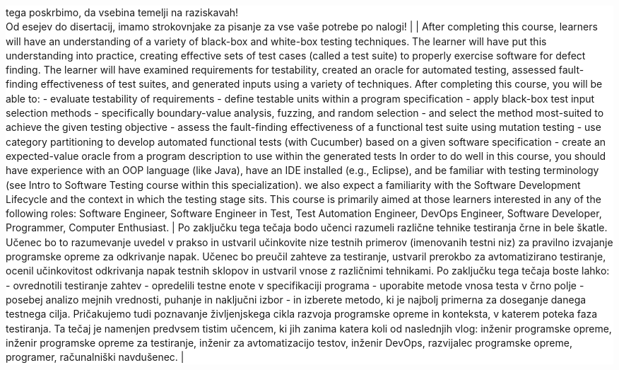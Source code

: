 tega poskrbimo, da vsebina temelji na raziskavah!<br/>Od esejev do disertacij, imamo strokovnjake za pisanje za vse vaše potrebe po nalogi! |
| After completing this course, learners will have an understanding of a variety of black-box and white-box testing techniques. The learner will have put this understanding into practice, creating effective sets of test cases (called a test suite) to properly exercise software for defect finding. The learner will have examined requirements for testability, created an oracle for automated testing, assessed fault-finding effectiveness of test suites, and generated inputs using a variety of techniques. After completing this course, you will be able to: - evaluate testability of requirements - define testable units within a program specification - apply black-box test input selection methods - specifically boundary-value analysis, fuzzing, and random selection - and select the method most-suited to achieve the given testing objective - assess the fault-finding effectiveness of a functional test suite using mutation testing - use category partitioning to develop automated functional tests (with Cucumber) based on a given software specification - create an expected-value oracle from a program description to use within the generated tests In order to do well in this course, you should have experience with an OOP language (like Java), have an IDE installed (e.g., Eclipse), and be familiar with testing terminology (see Intro to Software Testing course within this specialization). we also expect a familiarity with the Software Development Lifecycle and the context in which the testing stage sits. This course is primarily aimed at those learners interested in any of the following roles: Software Engineer, Software Engineer in Test, Test Automation Engineer, DevOps Engineer, Software Developer, Programmer, Computer Enthusiast. | Po zaključku tega tečaja bodo učenci razumeli različne tehnike testiranja črne in bele škatle. Učenec bo to razumevanje uvedel v prakso in ustvaril učinkovite nize testnih primerov (imenovanih testni niz) za pravilno izvajanje programske opreme za odkrivanje napak. Učenec bo preučil zahteve za testiranje, ustvaril prerokbo za avtomatizirano testiranje, ocenil učinkovitost odkrivanja napak testnih sklopov in ustvaril vnose z različnimi tehnikami. Po zaključku tega tečaja boste lahko: - ovrednotili testiranje zahtev - opredelili testne enote v specifikaciji programa - uporabite metode vnosa testa v črno polje - posebej analizo mejnih vrednosti, puhanje in naključni izbor - in izberete metodo, ki je najbolj primerna za doseganje danega testnega cilja. Pričakujemo tudi poznavanje življenjskega cikla razvoja programske opreme in konteksta, v katerem poteka faza testiranja. Ta tečaj je namenjen predvsem tistim učencem, ki jih zanima katera koli od naslednjih vlog: inženir programske opreme, inženir programske opreme za testiranje, inženir za avtomatizacijo testov, inženir DevOps, razvijalec programske opreme, programer, računalniški navdušenec. |